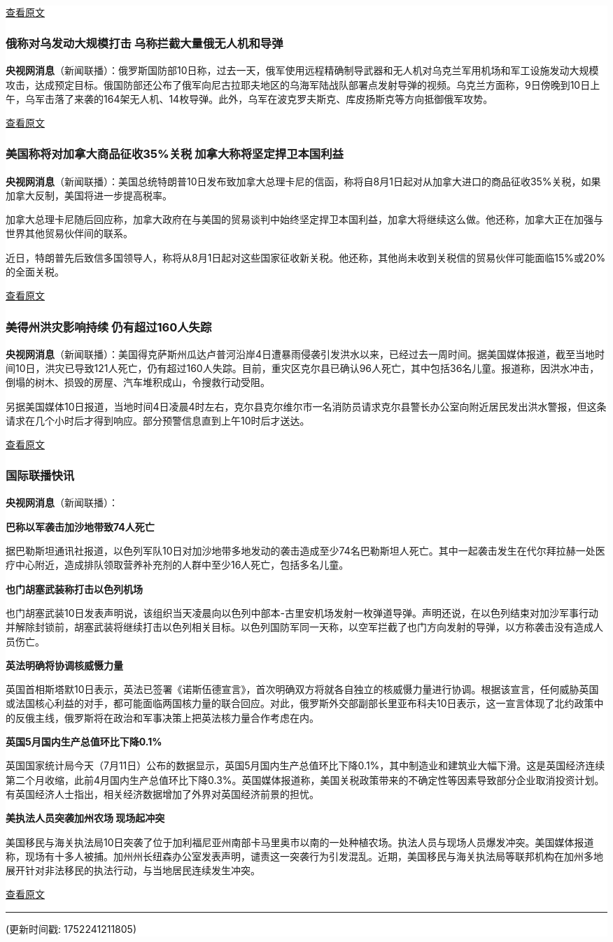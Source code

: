 [查看原文](https://tv.cctv.com/2025/07/11/VIDEViqhe0QVOiJYoqj6udu6250711.shtml)

### 俄称对乌发动大规模打击 乌称拦截大量俄无人机和导弹

<p><strong>央视网消息</strong>（新闻联播）：俄罗斯国防部10日称，过去一天，俄军使用远程精确制导武器和无人机对乌克兰军用机场和军工设施发动大规模攻击，达成预定目标。俄国防部还公布了俄军向尼古拉耶夫地区的乌海军陆战队部署点发射导弹的视频。乌克兰方面称，9日傍晚到10日上午，乌军击落了来袭的164架无人机、14枚导弹。此外，乌军在波克罗夫斯克、库皮扬斯克等方向抵御俄军攻势。</p>

[查看原文](https://tv.cctv.com/2025/07/11/VIDECLGtUfn5b5sBVv4TWwmJ250711.shtml)

### 美国称将对加拿大商品征收35%关税 加拿大称将坚定捍卫本国利益

<p><strong>央视网消息</strong>（新闻联播）：美国总统特朗普10日发布致加拿大总理卡尼的信函，称将自8月1日起对从加拿大进口的商品征收35%关税，如果加拿大反制，美国将进一步提高税率。</p><p>加拿大总理卡尼随后回应称，加拿大政府在与美国的贸易谈判中始终坚定捍卫本国利益，加拿大将继续这么做。他还称，加拿大正在加强与世界其他贸易伙伴间的联系。</p><p>近日，特朗普先后致信多国领导人，称将从8月1日起对这些国家征收新关税。他还称，其他尚未收到关税信的贸易伙伴可能面临15%或20%的全面关税。</p>

[查看原文](https://tv.cctv.com/2025/07/11/VIDEzIbSzdKuDnr2IOndiFm7250711.shtml)

### 美得州洪灾影响持续 仍有超过160人失踪

<p><strong>央视网消息</strong>（新闻联播）：美国得克萨斯州瓜达卢普河沿岸4日遭暴雨侵袭引发洪水以来，已经过去一周时间。据美国媒体报道，截至当地时间10日，洪灾已导致121人死亡，仍有超过160人失踪。目前，重灾区克尔县已确认96人死亡，其中包括36名儿童。报道称，因洪水冲击，倒塌的树木、损毁的房屋、汽车堆积成山，令搜救行动受阻。</p><p>另据美国媒体10日报道，当地时间4日凌晨4时左右，克尔县克尔维尔市一名消防员请求克尔县警长办公室向附近居民发出洪水警报，但这条请求在几个小时后才得到响应。部分预警信息直到上午10时后才送达。</p>

[查看原文](https://tv.cctv.com/2025/07/11/VIDEkH2wyZwSosGND1nV6797250711.shtml)

### 国际联播快讯

<p><strong>央视网消息</strong>（新闻联播）：</p><p><strong>巴称以军袭击加沙地带致74人死亡</strong></p><p>据巴勒斯坦通讯社报道，以色列军队10日对加沙地带多地发动的袭击造成至少74名巴勒斯坦人死亡。其中一起袭击发生在代尔拜拉赫一处医疗中心附近，造成排队领取营养补充剂的人群中至少16人死亡，包括多名儿童。</p><p><strong>也门胡塞武装称打击以色列机场</strong></p><p>也门胡塞武装10日发表声明说，该组织当天凌晨向以色列中部本-古里安机场发射一枚弹道导弹。声明还说，在以色列结束对加沙军事行动并解除封锁前，胡塞武装将继续打击以色列相关目标。以色列国防军同一天称，以空军拦截了也门方向发射的导弹，以方称袭击没有造成人员伤亡。</p><p><strong>英法明确将协调核威慑力量</strong></p><p>英国首相斯塔默10日表示，英法已签署《诺斯伍德宣言》，首次明确双方将就各自独立的核威慑力量进行协调。根据该宣言，任何威胁英国或法国核心利益的对手，都可能面临两国核力量的联合回应。对此，俄罗斯外交部副部长里亚布科夫10日表示，这一宣言体现了北约政策中的反俄主线，俄罗斯将在政治和军事决策上把英法核力量合作考虑在内。</p><p><strong>英国5月国内生产总值环比下降0.1%</strong></p><p>英国国家统计局今天（7月11日）公布的数据显示，英国5月国内生产总值环比下降0.1%，其中制造业和建筑业大幅下滑。这是英国经济连续第二个月收缩，此前4月国内生产总值环比下降0.3%。英国媒体报道称，美国关税政策带来的不确定性等因素导致部分企业取消投资计划。有英国经济人士指出，相关经济数据增加了外界对英国经济前景的担忧。</p><p><strong>美执法人员突袭加州农场 现场起冲突</strong></p><p>美国移民与海关执法局10日突袭了位于加利福尼亚州南部卡马里奥市以南的一处种植农场。执法人员与现场人员爆发冲突。美国媒体报道称，现场有十多人被捕。加州州长纽森办公室发表声明，谴责这一突袭行为引发混乱。近期，美国移民与海关执法局等联邦机构在加州多地展开针对非法移民的执法行动，与当地居民连续发生冲突。</p>

[查看原文](https://tv.cctv.com/2025/07/11/VIDEyNmDkNkTCryIfV9kq8dP250711.shtml)



---

(更新时间戳: 1752241211805)

